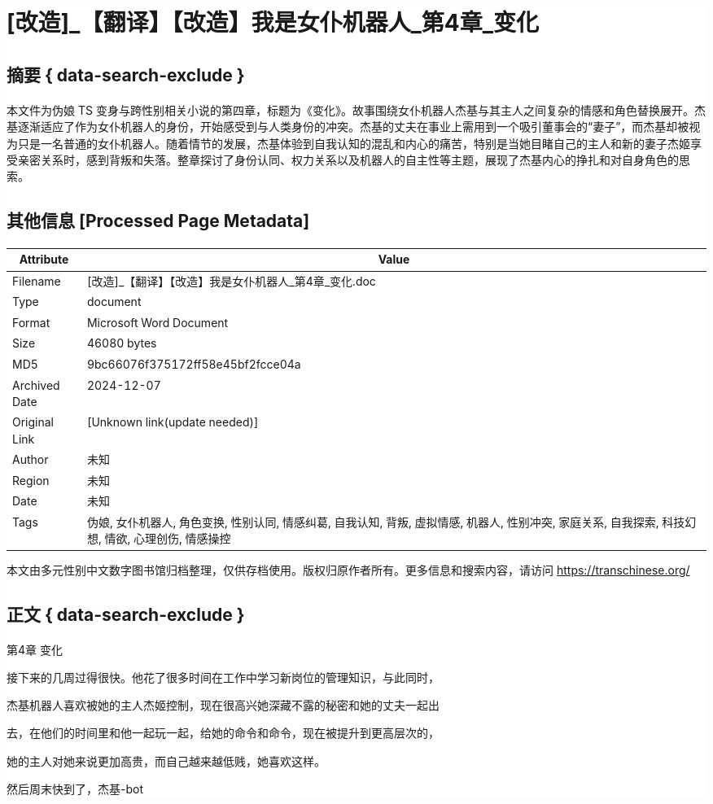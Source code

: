 # [改造]_【翻译】【改造】我是女仆机器人_第4章_变化



## 摘要  { data-search-exclude }


本文件为伪娘 TS 变身与跨性别相关小说的第四章，标题为《变化》。故事围绕女仆机器人杰基与其主人之间复杂的情感和角色替换展开。杰基逐渐适应了作为女仆机器人的身份，开始感受到与人类身份的冲突。杰基的丈夫在事业上需用到一个吸引董事会的“妻子”，而杰基却被视为只是一名普通的女仆机器人。随着情节的发展，杰基体验到自我认知的混乱和内心的痛苦，特别是当她目睹自己的主人和新的妻子杰姬享受亲密关系时，感到背叛和失落。整章探讨了身份认同、权力关系以及机器人的自主性等主题，展现了杰基内心的挣扎和对自身角色的思索。



## 其他信息 [Processed Page Metadata]

| Attribute       | Value                                  |
|-----------------|----------------------------------------|
| Filename        | [改造]_【翻译】【改造】我是女仆机器人_第4章_变化.doc                             |
| Type            | document                                 |
| Format          | Microsoft Word Document                               |
| Size            | 46080 bytes                           |
| MD5             | 9bc66076f375172ff58e45bf2fcce04a                                  |
| Archived Date   | 2024-12-07                             |
| Original Link   | [Unknown link(update needed)]                         |
| Author          | 未知                               |
| Region          | 未知                               |
| Date            | 未知                                 |
| Tags            | 伪娘, 女仆机器人, 角色变换, 性别认同, 情感纠葛, 自我认知, 背叛, 虚拟情感, 机器人, 性别冲突, 家庭关系, 自我探索, 科技幻想, 情欲, 心理创伤, 情感操控                                 |

本文由多元性别中文数字图书馆归档整理，仅供存档使用。版权归原作者所有。更多信息和搜索内容，请访问 <https://transchinese.org/>


## 正文 { data-search-exclude }


第4章 变化

接下来的几周过得很快。他花了很多时间在工作中学习新岗位的管理知识，与此同时，

杰基机器人喜欢被她的主人杰姬控制，现在很高兴她深藏不露的秘密和她的丈夫一起出

去，在他们的时间里和他一起玩一起，给她的命令和命令，现在被提升到更高层次的，

她的主人对她来说更加高贵，而自己越来越低贱，她喜欢这样。



然后周末快到了，杰基-bot
